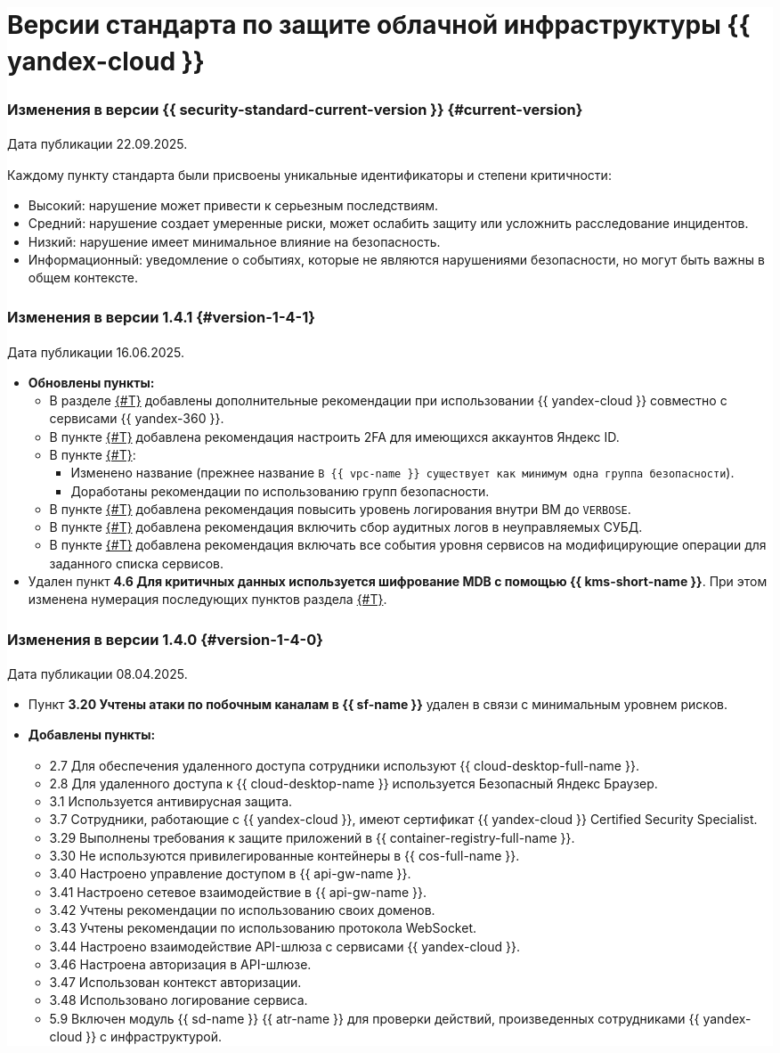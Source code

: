 # Версии стандарта по защите облачной инфраструктуры {{ yandex-cloud }}

### Изменения в версии {{ security-standard-current-version }} {#current-version}

Дата публикации 22.09.2025.

Каждому пункту стандарта были присвоены уникальные идентификаторы и степени критичности:
   * Высокий: нарушение может привести к серьезным последствиям.
   * Средний: нарушение создает умеренные риски, может ослабить защиту или усложнить расследование инцидентов.
   * Низкий: нарушение имеет минимальное влияние на безопасность.
   * Информационный: уведомление о событиях, которые не являются нарушениями безопасности, но могут быть важны в общем контексте.

### Изменения в версии 1.4.1 {#version-1-4-1}

Дата публикации 16.06.2025.

* **Обновлены пункты:**
    * В разделе [{#T}](../../../security/standard/authentication.md) добавлены дополнительные рекомендации при использовании {{ yandex-cloud }} совместно с сервисами {{ yandex-360 }}.
    * В пункте [{#T}](../../../security/standard/authentication.md#yandex-id-accounts) добавлена рекомендация настроить 2FA для имеющихся аккаунтов Яндекс ID.
    * В пункте [{#T}](../../../security/standard/network-security.md#vpc-sg):
        * Изменено название (прежнее название `В {{ vpc-name }} существует как минимум одна группа безопасности`).
        * Доработаны рекомендации по использованию групп безопасности.
    * В пункте [{#T}](../../../security/standard/audit-logs.md#os-level) добавлена рекомендация повысить уровень логирования внутри ВМ до `VERBOSE`.
    * В пункте [{#T}](../../../security/standard/audit-logs.md#app-level) добавлена рекомендация включить сбор аудитных логов в неуправляемых СУБД.
    * В пункте [{#T}](../../../security/standard/audit-logs.md#data-plane-events) добавлена рекомендация включать все события уровня сервисов на модифицирующие операции для заданного списка сервисов.
* Удален пункт **4.6 Для критичных данных используется шифрование MDB с помощью {{ kms-short-name }}**. При этом изменена нумерация последующих пунктов раздела [{#T}](../../../security/standard/encryption.md).


### Изменения в версии 1.4.0 {#version-1-4-0}

Дата публикации 08.04.2025.

* Пункт **3.20 Учтены атаки по побочным каналам в {{ sf-name }}** удален в связи с минимальным уровнем рисков.

* **Добавлены пункты:**
    * 2.7 Для обеспечения удаленного доступа сотрудники используют {{ cloud-desktop-full-name }}.
    * 2.8 Для удаленного доступа к {{ cloud-desktop-name }} используется Безопасный Яндекс Браузер.
    * 3.1 Используется антивирусная защита.
    * 3.7 Сотрудники, работающие с {{ yandex-cloud }}, имеют сертификат {{ yandex-cloud }} Certified Security Specialist.
    * 3.29 Выполнены требования к защите приложений в {{ container-registry-full-name }}.
    * 3.30 Не используются привилегированные контейнеры в {{ cos-full-name }}.
    * 3.40 Настроено управление доступом в {{ api-gw-name }}.
    * 3.41 Настроено сетевое взаимодействие в {{ api-gw-name }}.
    * 3.42 Учтены рекомендации по использованию своих доменов.
    * 3.43 Учтены рекомендации по использованию протокола WebSocket.
    * 3.44 Настроено взаимодействие API-шлюза с сервисами {{ yandex-cloud }}.
    * 3.46 Настроена авторизация в API-шлюзе.
    * 3.47 Использован контекст авторизации.
    * 3.48 Использовано логирование сервиса.
    * 5.9 Включен модуль {{ sd-name }} {{ atr-name }} для проверки действий, произведенных сотрудниками {{ yandex-cloud }} с инфраструктурой.